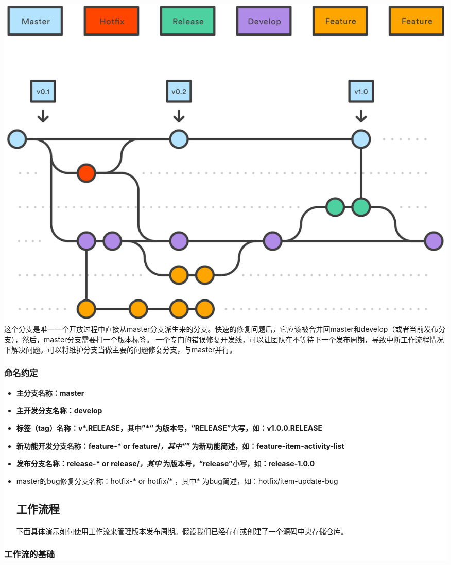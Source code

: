   ![](/img/in-post/replay-git-flow/pic5.svg)
    这个分支是唯一一个开放过程中直接从master分支派生来的分支。快速的修复问题后，它应该被合并回master和develop（或者当前发布分支），然后，master分支需要打一个版本标签。
    一个专门的错误修复开发线，可以让团队在不等待下一个发布周期，导致中断工作流程情况下解决问题。可以将维护分支当做主要的问题修复分支，与master并行。

### 命名约定

- **主分支名称：master**

- **主开发分支名称：develop**

- **标签（tag）名称：v\*.RELEASE，其中”*“ 为版本号，“RELEASE”大写，如：v1.0.0.RELEASE**

- **新功能开发分支名称：feature-\* or feature/*，其中“*” 为新功能简述，如：feature-item-activity-list**

- **发布分支名称：release-\* or release/*，其中* 为版本号，“release”小写，如：release-1.0.0**

- master的bug修复分支名称：hotfix-* or hotfix/* ，其中* 为bug简述，如：hotfix/item-update-bug

  ## 工作流程

  下面具体演示如何使用工作流来管理版本发布周期。假设我们已经存在或创建了一个源码中央存储仓库。

### 工作流的基础
